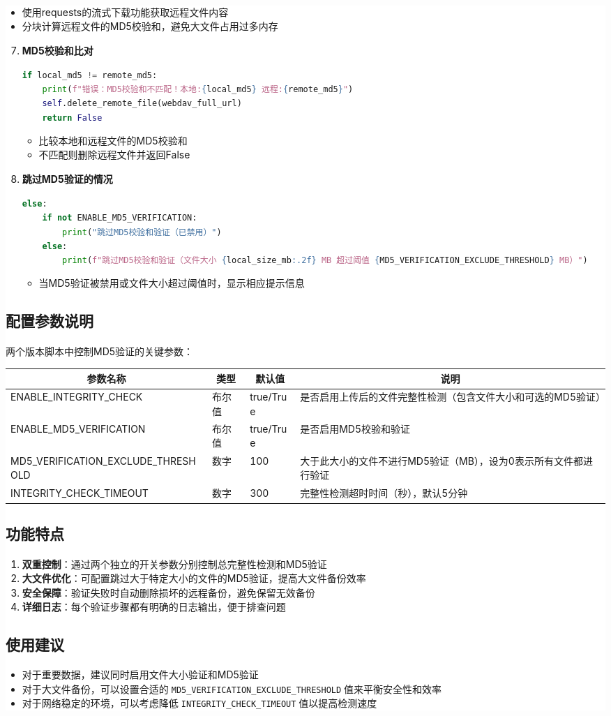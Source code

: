    - 使用requests的流式下载功能获取远程文件内容
   - 分块计算远程文件的MD5校验和，避免大文件占用过多内存

7. **MD5校验和比对**
   ```python
   if local_md5 != remote_md5:
       print(f"错误：MD5校验和不匹配！本地:{local_md5} 远程:{remote_md5}")
       self.delete_remote_file(webdav_full_url)
       return False
   ```
   - 比较本地和远程文件的MD5校验和
   - 不匹配则删除远程文件并返回False

8. **跳过MD5验证的情况**
   ```python
   else:
       if not ENABLE_MD5_VERIFICATION:
           print("跳过MD5校验和验证（已禁用）")
       else:
           print(f"跳过MD5校验和验证（文件大小 {local_size_mb:.2f} MB 超过阈值 {MD5_VERIFICATION_EXCLUDE_THRESHOLD} MB）")
   ```
   - 当MD5验证被禁用或文件大小超过阈值时，显示相应提示信息

## 配置参数说明

两个版本脚本中控制MD5验证的关键参数：

| 参数名称 | 类型 | 默认值 | 说明 |
|---------|------|--------|------|
| ENABLE_INTEGRITY_CHECK | 布尔值 | true/True | 是否启用上传后的文件完整性检测（包含文件大小和可选的MD5验证） |
| ENABLE_MD5_VERIFICATION | 布尔值 | true/True | 是否启用MD5校验和验证 |
| MD5_VERIFICATION_EXCLUDE_THRESHOLD | 数字 | 100 | 大于此大小的文件不进行MD5验证（MB），设为0表示所有文件都进行验证 |
| INTEGRITY_CHECK_TIMEOUT | 数字 | 300 | 完整性检测超时时间（秒），默认5分钟 |

## 功能特点

1. **双重控制**：通过两个独立的开关参数分别控制总完整性检测和MD5验证
2. **大文件优化**：可配置跳过大于特定大小的文件的MD5验证，提高大文件备份效率
3. **安全保障**：验证失败时自动删除损坏的远程备份，避免保留无效备份
4. **详细日志**：每个验证步骤都有明确的日志输出，便于排查问题

## 使用建议

- 对于重要数据，建议同时启用文件大小验证和MD5验证
- 对于大文件备份，可以设置合适的 `MD5_VERIFICATION_EXCLUDE_THRESHOLD` 值来平衡安全性和效率
- 对于网络稳定的环境，可以考虑降低 `INTEGRITY_CHECK_TIMEOUT` 值以提高检测速度